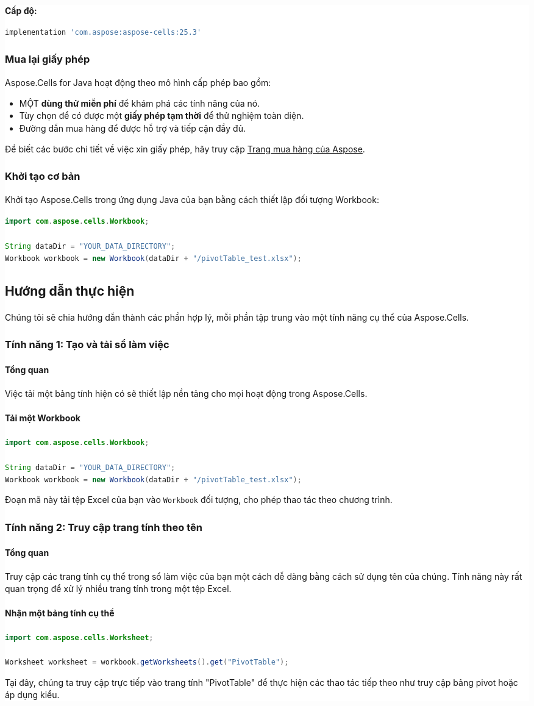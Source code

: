 **Cấp độ:**
```gradle
implementation 'com.aspose:aspose-cells:25.3'
```

### Mua lại giấy phép

Aspose.Cells for Java hoạt động theo mô hình cấp phép bao gồm:
- MỘT **dùng thử miễn phí** để khám phá các tính năng của nó.
- Tùy chọn để có được một **giấy phép tạm thời** để thử nghiệm toàn diện.
- Đường dẫn mua hàng để được hỗ trợ và tiếp cận đầy đủ.

Để biết các bước chi tiết về việc xin giấy phép, hãy truy cập [Trang mua hàng của Aspose](https://purchase.aspose.com/buy).

### Khởi tạo cơ bản

Khởi tạo Aspose.Cells trong ứng dụng Java của bạn bằng cách thiết lập đối tượng Workbook:

```java
import com.aspose.cells.Workbook;

String dataDir = "YOUR_DATA_DIRECTORY";
Workbook workbook = new Workbook(dataDir + "/pivotTable_test.xlsx");
```

## Hướng dẫn thực hiện

Chúng tôi sẽ chia hướng dẫn thành các phần hợp lý, mỗi phần tập trung vào một tính năng cụ thể của Aspose.Cells.

### Tính năng 1: Tạo và tải sổ làm việc

#### Tổng quan
Việc tải một bảng tính hiện có sẽ thiết lập nền tảng cho mọi hoạt động trong Aspose.Cells.

#### Tải một Workbook
```java
import com.aspose.cells.Workbook;

String dataDir = "YOUR_DATA_DIRECTORY";
Workbook workbook = new Workbook(dataDir + "/pivotTable_test.xlsx");
```
Đoạn mã này tải tệp Excel của bạn vào `Workbook` đối tượng, cho phép thao tác theo chương trình.

### Tính năng 2: Truy cập trang tính theo tên

#### Tổng quan
Truy cập các trang tính cụ thể trong sổ làm việc của bạn một cách dễ dàng bằng cách sử dụng tên của chúng. Tính năng này rất quan trọng để xử lý nhiều trang tính trong một tệp Excel.

#### Nhận một bảng tính cụ thể
```java
import com.aspose.cells.Worksheet;

Worksheet worksheet = workbook.getWorksheets().get("PivotTable");
```
Tại đây, chúng ta truy cập trực tiếp vào trang tính "PivotTable" để thực hiện các thao tác tiếp theo như truy cập bảng pivot hoặc áp dụng kiểu.
